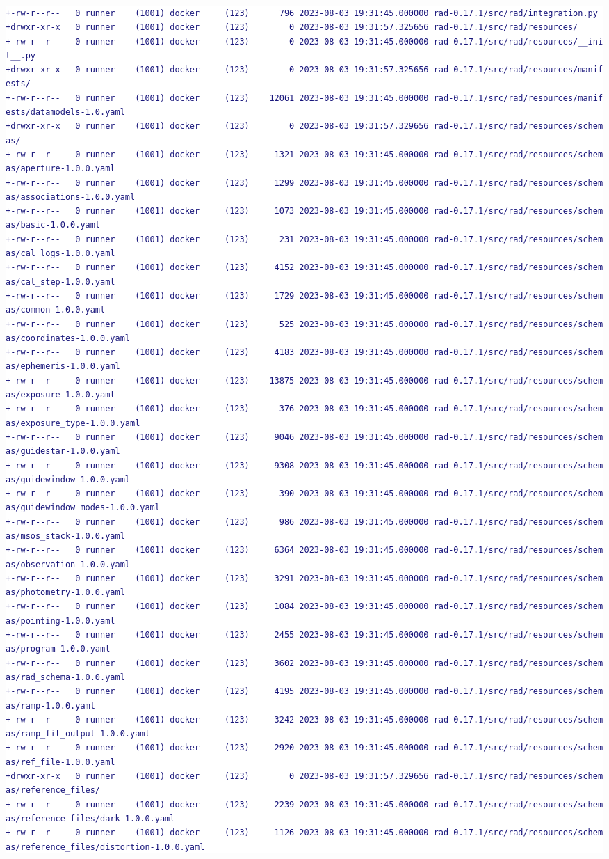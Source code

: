 ```diff
+-rw-r--r--   0 runner    (1001) docker     (123)      796 2023-08-03 19:31:45.000000 rad-0.17.1/src/rad/integration.py
+drwxr-xr-x   0 runner    (1001) docker     (123)        0 2023-08-03 19:31:57.325656 rad-0.17.1/src/rad/resources/
+-rw-r--r--   0 runner    (1001) docker     (123)        0 2023-08-03 19:31:45.000000 rad-0.17.1/src/rad/resources/__init__.py
+drwxr-xr-x   0 runner    (1001) docker     (123)        0 2023-08-03 19:31:57.325656 rad-0.17.1/src/rad/resources/manifests/
+-rw-r--r--   0 runner    (1001) docker     (123)    12061 2023-08-03 19:31:45.000000 rad-0.17.1/src/rad/resources/manifests/datamodels-1.0.yaml
+drwxr-xr-x   0 runner    (1001) docker     (123)        0 2023-08-03 19:31:57.329656 rad-0.17.1/src/rad/resources/schemas/
+-rw-r--r--   0 runner    (1001) docker     (123)     1321 2023-08-03 19:31:45.000000 rad-0.17.1/src/rad/resources/schemas/aperture-1.0.0.yaml
+-rw-r--r--   0 runner    (1001) docker     (123)     1299 2023-08-03 19:31:45.000000 rad-0.17.1/src/rad/resources/schemas/associations-1.0.0.yaml
+-rw-r--r--   0 runner    (1001) docker     (123)     1073 2023-08-03 19:31:45.000000 rad-0.17.1/src/rad/resources/schemas/basic-1.0.0.yaml
+-rw-r--r--   0 runner    (1001) docker     (123)      231 2023-08-03 19:31:45.000000 rad-0.17.1/src/rad/resources/schemas/cal_logs-1.0.0.yaml
+-rw-r--r--   0 runner    (1001) docker     (123)     4152 2023-08-03 19:31:45.000000 rad-0.17.1/src/rad/resources/schemas/cal_step-1.0.0.yaml
+-rw-r--r--   0 runner    (1001) docker     (123)     1729 2023-08-03 19:31:45.000000 rad-0.17.1/src/rad/resources/schemas/common-1.0.0.yaml
+-rw-r--r--   0 runner    (1001) docker     (123)      525 2023-08-03 19:31:45.000000 rad-0.17.1/src/rad/resources/schemas/coordinates-1.0.0.yaml
+-rw-r--r--   0 runner    (1001) docker     (123)     4183 2023-08-03 19:31:45.000000 rad-0.17.1/src/rad/resources/schemas/ephemeris-1.0.0.yaml
+-rw-r--r--   0 runner    (1001) docker     (123)    13875 2023-08-03 19:31:45.000000 rad-0.17.1/src/rad/resources/schemas/exposure-1.0.0.yaml
+-rw-r--r--   0 runner    (1001) docker     (123)      376 2023-08-03 19:31:45.000000 rad-0.17.1/src/rad/resources/schemas/exposure_type-1.0.0.yaml
+-rw-r--r--   0 runner    (1001) docker     (123)     9046 2023-08-03 19:31:45.000000 rad-0.17.1/src/rad/resources/schemas/guidestar-1.0.0.yaml
+-rw-r--r--   0 runner    (1001) docker     (123)     9308 2023-08-03 19:31:45.000000 rad-0.17.1/src/rad/resources/schemas/guidewindow-1.0.0.yaml
+-rw-r--r--   0 runner    (1001) docker     (123)      390 2023-08-03 19:31:45.000000 rad-0.17.1/src/rad/resources/schemas/guidewindow_modes-1.0.0.yaml
+-rw-r--r--   0 runner    (1001) docker     (123)      986 2023-08-03 19:31:45.000000 rad-0.17.1/src/rad/resources/schemas/msos_stack-1.0.0.yaml
+-rw-r--r--   0 runner    (1001) docker     (123)     6364 2023-08-03 19:31:45.000000 rad-0.17.1/src/rad/resources/schemas/observation-1.0.0.yaml
+-rw-r--r--   0 runner    (1001) docker     (123)     3291 2023-08-03 19:31:45.000000 rad-0.17.1/src/rad/resources/schemas/photometry-1.0.0.yaml
+-rw-r--r--   0 runner    (1001) docker     (123)     1084 2023-08-03 19:31:45.000000 rad-0.17.1/src/rad/resources/schemas/pointing-1.0.0.yaml
+-rw-r--r--   0 runner    (1001) docker     (123)     2455 2023-08-03 19:31:45.000000 rad-0.17.1/src/rad/resources/schemas/program-1.0.0.yaml
+-rw-r--r--   0 runner    (1001) docker     (123)     3602 2023-08-03 19:31:45.000000 rad-0.17.1/src/rad/resources/schemas/rad_schema-1.0.0.yaml
+-rw-r--r--   0 runner    (1001) docker     (123)     4195 2023-08-03 19:31:45.000000 rad-0.17.1/src/rad/resources/schemas/ramp-1.0.0.yaml
+-rw-r--r--   0 runner    (1001) docker     (123)     3242 2023-08-03 19:31:45.000000 rad-0.17.1/src/rad/resources/schemas/ramp_fit_output-1.0.0.yaml
+-rw-r--r--   0 runner    (1001) docker     (123)     2920 2023-08-03 19:31:45.000000 rad-0.17.1/src/rad/resources/schemas/ref_file-1.0.0.yaml
+drwxr-xr-x   0 runner    (1001) docker     (123)        0 2023-08-03 19:31:57.329656 rad-0.17.1/src/rad/resources/schemas/reference_files/
+-rw-r--r--   0 runner    (1001) docker     (123)     2239 2023-08-03 19:31:45.000000 rad-0.17.1/src/rad/resources/schemas/reference_files/dark-1.0.0.yaml
+-rw-r--r--   0 runner    (1001) docker     (123)     1126 2023-08-03 19:31:45.000000 rad-0.17.1/src/rad/resources/schemas/reference_files/distortion-1.0.0.yaml
```